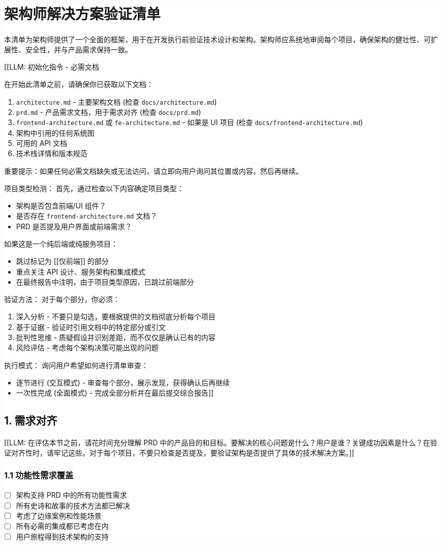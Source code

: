 # 架构师解决方案验证清单

本清单为架构师提供了一个全面的框架，用于在开发执行前验证技术设计和架构。架构师应系统地审阅每个项目，确保架构的健壮性、可扩展性、安全性，并与产品需求保持一致。

[[LLM: 初始化指令 - 必需文档

在开始此清单之前，请确保你已获取以下文档：

1. `architecture.md` - 主要架构文档 (检查 `docs/architecture.md`)
2. `prd.md` - 产品需求文档，用于需求对齐 (检查 `docs/prd.md`)
3. `frontend-architecture.md` 或 `fe-architecture.md` - 如果是 UI 项目 (检查 `docs/frontend-architecture.md`)
4. 架构中引用的任何系统图
5. 可用的 API 文档
6. 技术栈详情和版本规范

重要提示：如果任何必需文档缺失或无法访问，请立即向用户询问其位置或内容，然后再继续。

项目类型检测：
首先，通过检查以下内容确定项目类型：

- 架构是否包含前端/UI 组件？
- 是否存在 `frontend-architecture.md` 文档？
- PRD 是否提及用户界面或前端需求？

如果这是一个纯后端或纯服务项目：

- 跳过标记为 [[仅前端]] 的部分
- 重点关注 API 设计、服务架构和集成模式
- 在最终报告中注明，由于项目类型原因，已跳过前端部分

验证方法：
对于每个部分，你必须：

1. 深入分析 - 不要只是勾选，要根据提供的文档彻底分析每个项目
2. 基于证据 - 验证时引用文档中的特定部分或引文
3. 批判性思维 - 质疑假设并识别差距，而不仅仅是确认已有的内容
4. 风险评估 - 考虑每个架构决策可能出现的问题

执行模式：
询问用户希望如何进行清单审查：

- 逐节进行 (交互模式) - 审查每个部分，展示发现，获得确认后再继续
- 一次性完成 (全面模式) - 完成全部分析并在最后提交综合报告]]

## 1. 需求对齐

[[LLM: 在评估本节之前，请花时间充分理解 PRD 中的产品目的和目标。要解决的核心问题是什么？用户是谁？关键成功因素是什么？在验证对齐性时，请牢记这些。对于每个项目，不要只检查是否提及，要验证架构是否提供了具体的技术解决方案。]]

### 1.1 功能性需求覆盖

- [ ] 架构支持 PRD 中的所有功能性需求
- [ ] 所有史诗和故事的技术方法都已解决
- [ ] 考虑了边缘案例和性能场景
- [ ] 所有必需的集成都已考虑在内
- [ ] 用户旅程得到技术架构的支持
